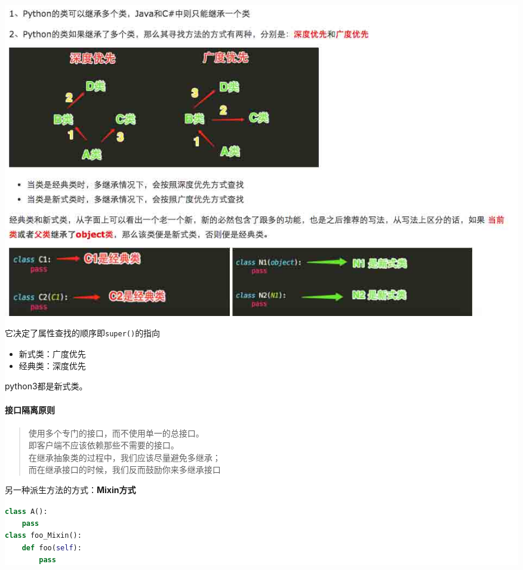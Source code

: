 ![img](../.vuepress/public/img/oop1.jpg)

它决定了属性查找的顺序即`super()`的指向

- 新式类：广度优先
- 经典类：深度优先

python3都是新式类。



#### 接口隔离原则

> 使用多个专门的接口，而不使用单一的总接口。    
> 即客户端不应该依赖那些不需要的接口。    
> 在继承抽象类的过程中，我们应该尽量避免多继承；     
> 而在继承接口的时候，我们反而鼓励你来多继承接口 



另一种派生方法的方式：**Mixin方式**

```python
class A():
	pass
class foo_Mixin():
	def foo(self):
		pass
```
